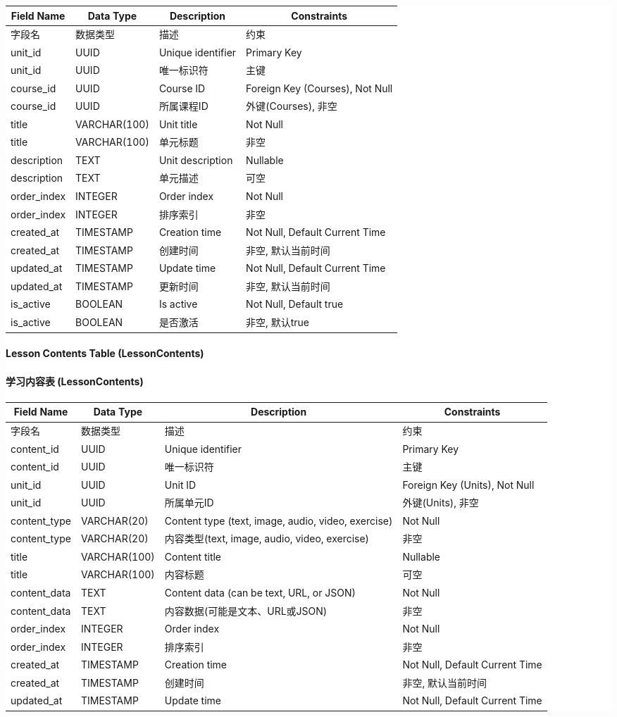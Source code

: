 | Field Name | Data Type | Description | Constraints |
|------------|-----------|-------------|-------------|
| 字段名     | 数据类型  | 描述        | 约束        |
| unit_id | UUID | Unique identifier | Primary Key |
| unit_id | UUID | 唯一标识符  | 主键        |
| course_id | UUID | Course ID | Foreign Key (Courses), Not Null |
| course_id | UUID | 所属课程ID  | 外键(Courses), 非空 |
| title | VARCHAR(100) | Unit title | Not Null |
| title | VARCHAR(100) | 单元标题    | 非空        |
| description | TEXT | Unit description | Nullable |
| description | TEXT | 单元描述    | 可空        |
| order_index | INTEGER | Order index | Not Null |
| order_index | INTEGER | 排序索引    | 非空        |
| created_at | TIMESTAMP | Creation time | Not Null, Default Current Time |
| created_at | TIMESTAMP | 创建时间    | 非空, 默认当前时间 |
| updated_at | TIMESTAMP | Update time | Not Null, Default Current Time |
| updated_at | TIMESTAMP | 更新时间    | 非空, 默认当前时间 |
| is_active | BOOLEAN | Is active | Not Null, Default true |
| is_active | BOOLEAN | 是否激活    | 非空, 默认true |

#### Lesson Contents Table (LessonContents)
#### 学习内容表 (LessonContents)

| Field Name | Data Type | Description | Constraints |
|------------|-----------|-------------|-------------|
| 字段名     | 数据类型  | 描述        | 约束        |
| content_id | UUID | Unique identifier | Primary Key |
| content_id | UUID | 唯一标识符  | 主键        |
| unit_id | UUID | Unit ID | Foreign Key (Units), Not Null |
| unit_id | UUID | 所属单元ID  | 外键(Units), 非空 |
| content_type | VARCHAR(20) | Content type (text, image, audio, video, exercise) | Not Null |
| content_type | VARCHAR(20) | 内容类型(text, image, audio, video, exercise) | 非空        |
| title | VARCHAR(100) | Content title | Nullable |
| title | VARCHAR(100) | 内容标题    | 可空        |
| content_data | TEXT | Content data (can be text, URL, or JSON) | Not Null |
| content_data | TEXT | 内容数据(可能是文本、URL或JSON) | 非空        |
| order_index | INTEGER | Order index | Not Null |
| order_index | INTEGER | 排序索引    | 非空        |
| created_at | TIMESTAMP | Creation time | Not Null, Default Current Time |
| created_at | TIMESTAMP | 创建时间    | 非空, 默认当前时间 |
| updated_at | TIMESTAMP | Update time | Not Null, Default Current Time |